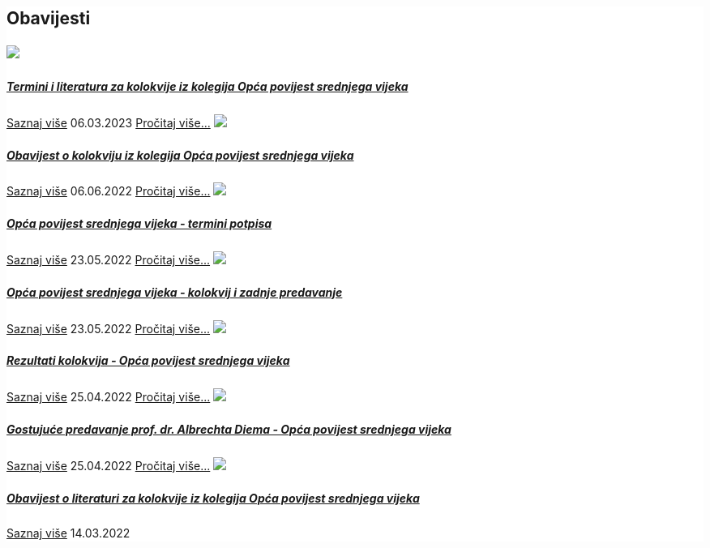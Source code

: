 
## Obavijesti
[ ![](https://www.fhs.hr/_pub/themes_static/hrstud2024/default/img/default_news.jpg) ](https://www.fhs.hr/predmet/opsv?@=21jzl#news_79947)
#####  [Termini i literatura za kolokvije iz kolegija Opća povijest srednjega vijeka](https://www.fhs.hr/predmet/opsv?@=21jzl#news_79947)
[Saznaj više](https://www.fhs.hr/predmet/opsv?@=21jzl#news_79947)
06.03.2023
[Pročitaj više...](https://www.fhs.hr/predmet/opsv?@=21jzl#news_79947 "Pročitaj obavijest: Termini i literatura za kolokvije iz kolegija Opća povijest srednjega vijeka")
[ ![](https://www.fhs.hr/_pub/themes_static/hrstud2024/default/img/default_news.jpg) ](https://www.fhs.hr/predmet/opsv?@=21ij2#news_79947)
#####  [Obavijest o kolokviju iz kolegija Opća povijest srednjega vijeka](https://www.fhs.hr/predmet/opsv?@=21ij2#news_79947)
[Saznaj više](https://www.fhs.hr/predmet/opsv?@=21ij2#news_79947)
06.06.2022
[Pročitaj više...](https://www.fhs.hr/predmet/opsv?@=21ij2#news_79947 "Pročitaj obavijest: Obavijest o kolokviju iz kolegija Opća povijest srednjega vijeka")
[ ![](https://www.fhs.hr/_pub/themes_static/hrstud2024/default/img/default_news.jpg) ](https://www.fhs.hr/predmet/opsv?@=21ie0#news_79947)
#####  [Opća povijest srednjega vijeka - termini potpisa](https://www.fhs.hr/predmet/opsv?@=21ie0#news_79947)
[Saznaj više](https://www.fhs.hr/predmet/opsv?@=21ie0#news_79947)
23.05.2022
[Pročitaj više...](https://www.fhs.hr/predmet/opsv?@=21ie0#news_79947 "Pročitaj obavijest: Opća povijest srednjega vijeka - termini potpisa")
[ ![](https://www.fhs.hr/_pub/themes_static/hrstud2024/default/img/default_news.jpg) ](https://www.fhs.hr/predmet/opsv?@=21idy#news_79947)
#####  [Opća povijest srednjega vijeka - kolokvij i zadnje predavanje](https://www.fhs.hr/predmet/opsv?@=21idy#news_79947)
[Saznaj više](https://www.fhs.hr/predmet/opsv?@=21idy#news_79947)
23.05.2022
[Pročitaj više...](https://www.fhs.hr/predmet/opsv?@=21idy#news_79947 "Pročitaj obavijest: Opća povijest srednjega vijeka - kolokvij i zadnje predavanje")
[ ![](https://www.fhs.hr/_pub/themes_static/hrstud2024/default/img/default_news.jpg) ](https://www.fhs.hr/predmet/opsv?@=21i6v#news_79947)
#####  [Rezultati kolokvija - Opća povijest srednjega vijeka](https://www.fhs.hr/predmet/opsv?@=21i6v#news_79947)
[Saznaj više](https://www.fhs.hr/predmet/opsv?@=21i6v#news_79947)
25.04.2022
[Pročitaj više...](https://www.fhs.hr/predmet/opsv?@=21i6v#news_79947 "Pročitaj obavijest: Rezultati kolokvija - Opća povijest srednjega vijeka")
[ ![](https://www.fhs.hr/_pub/themes_static/hrstud2024/default/img/default_news.jpg) ](https://www.fhs.hr/predmet/opsv?@=21i6t#news_79947)
#####  [Gostujuće predavanje prof. dr. Albrechta Diema - Opća povijest srednjega vijeka](https://www.fhs.hr/predmet/opsv?@=21i6t#news_79947)
[Saznaj više](https://www.fhs.hr/predmet/opsv?@=21i6t#news_79947)
25.04.2022
[Pročitaj više...](https://www.fhs.hr/predmet/opsv?@=21i6t#news_79947 "Pročitaj obavijest: Gostujuće predavanje prof. dr. Albrechta Diema - Opća povijest srednjega vijeka")
[ ![](https://www.fhs.hr/_pub/themes_static/hrstud2024/default/img/default_news.jpg) ](https://www.fhs.hr/predmet/opsv?@=21hrc#news_79947)
#####  [Obavijest o literaturi za kolokvije iz kolegija Opća povijest srednjega vijeka](https://www.fhs.hr/predmet/opsv?@=21hrc#news_79947)
[Saznaj više](https://www.fhs.hr/predmet/opsv?@=21hrc#news_79947)
14.03.2022